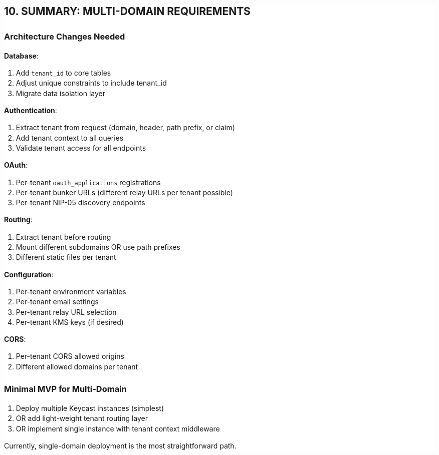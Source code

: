 
## 10. SUMMARY: MULTI-DOMAIN REQUIREMENTS

### Architecture Changes Needed

**Database**:
1. Add `tenant_id` to core tables
2. Adjust unique constraints to include tenant_id
3. Migrate data isolation layer

**Authentication**:
1. Extract tenant from request (domain, header, path prefix, or claim)
2. Add tenant context to all queries
3. Validate tenant access for all endpoints

**OAuth**:
1. Per-tenant `oauth_applications` registrations
2. Per-tenant bunker URLs (different relay URLs per tenant possible)
3. Per-tenant NIP-05 discovery endpoints

**Routing**:
1. Extract tenant before routing
2. Mount different subdomains OR use path prefixes
3. Different static files per tenant

**Configuration**:
1. Per-tenant environment variables
2. Per-tenant email settings
3. Per-tenant relay URL selection
4. Per-tenant KMS keys (if desired)

**CORS**:
1. Per-tenant CORS allowed origins
2. Different allowed domains per tenant

### Minimal MVP for Multi-Domain
1. Deploy multiple Keycast instances (simplest)
2. OR add light-weight tenant routing layer
3. OR implement single instance with tenant context middleware

Currently, single-domain deployment is the most straightforward path.

